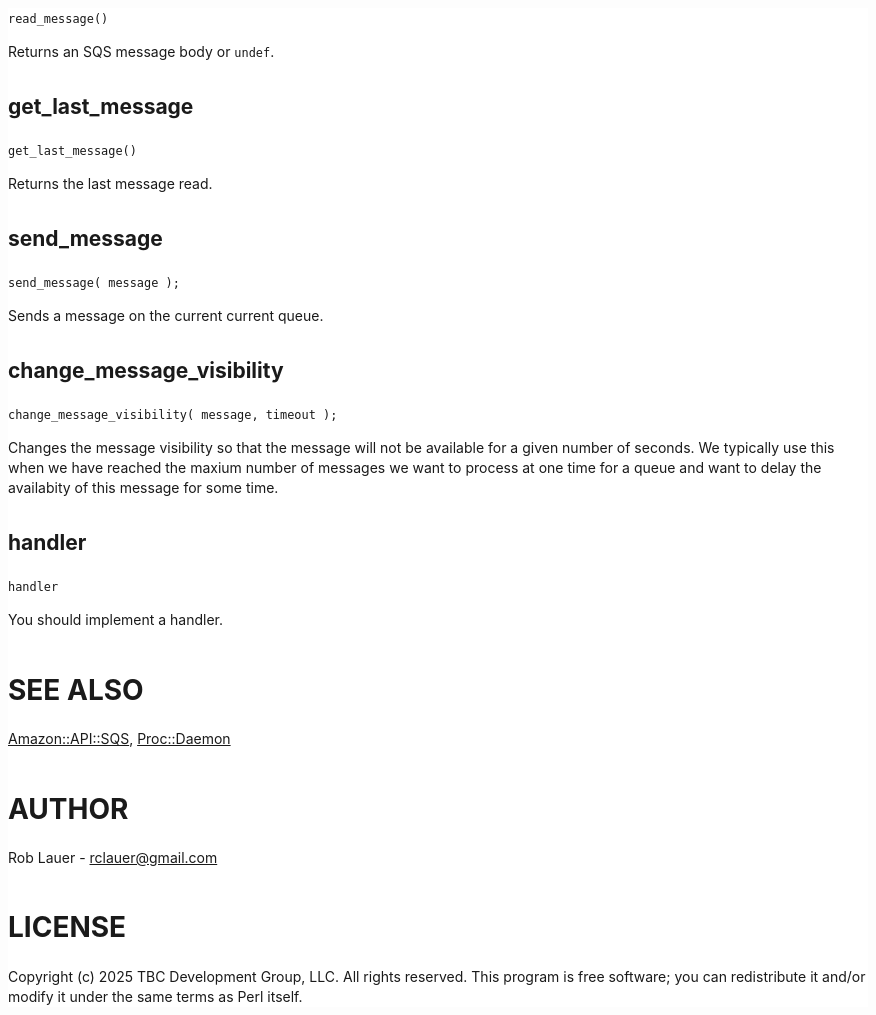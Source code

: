     read_message()

Returns an SQS message body or `undef`.

## get\_last\_message

    get_last_message()

Returns the last message read.

## send\_message

    send_message( message );

Sends a message on the current current queue.

## change\_message\_visibility

    change_message_visibility( message, timeout );

Changes the message visibility so that the message will not be
available for a given number of seconds.  We typically use this when
we have reached the maxium number of messages we want to process at
one time for a queue and want to delay the availabity of this
message for some time.

## handler

    handler

You should implement a handler.

# SEE ALSO

[Amazon::API::SQS](https://metacpan.org/pod/Amazon%3A%3AAPI%3A%3ASQS), [Proc::Daemon](https://metacpan.org/pod/Proc%3A%3ADaemon)

# AUTHOR

Rob Lauer - <rclauer@gmail.com>

# LICENSE

Copyright (c) 2025 TBC Development Group, LLC. All rights
reserved. This program is free software; you can redistribute it
and/or modify it under the same terms as Perl itself.
